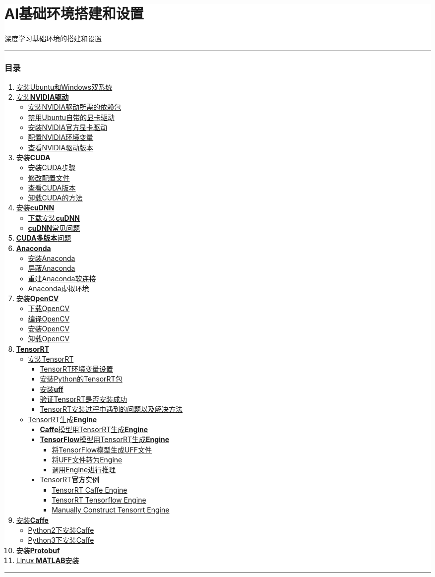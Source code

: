 # AI基础环境搭建和设置

 深度学习基础环境的搭建和设置    

---
### 目录
1. [安装Ubuntu和Windows双系统](#安装ubuntu和windows双系统)   
2. [安装**NVIDIA驱动**](#安装nvidia驱动)   
    - [安装NVIDIA驱动所需的依赖包](#安装nvidia驱动所需的依赖包)   
    - [禁用Ubuntu自带的显卡驱动](#禁用ubuntu自带的显卡驱动)   
    - [安装NVIDIA官方显卡驱动](#安装nvidia官方显卡驱动)   
    - [配置NVIDIA环境变量](#配置nvidia环境变量)   
    - [查看NVIDIA驱动版本](#查看nvidia驱动版本)    
3. [安装**CUDA**](#安装cuda)   
    - [安装CUDA步骤](#安装cuda步骤)    
    - [修改配置文件](#修改配置文件)    
    - [查看CUDA版本](#查看cuda版本)
    - [卸载CUDA的方法](#卸载cuda的方法)    
4. [安装**cuDNN**](#安装cudnn)    
   - [下载安装**cuDNN**](#下载安装cudnn)    
   - [**cuDNN**常见问题](#cudnn常见问题)    
5. [**CUDA多版本**问题](#cuda多版本问题)
6. [**Anaconda**](#anaconda)    
   - [安装Anaconda](#安装anaconda)    
   - [屏蔽Anaconda](#屏蔽anaconda)    
   - [重建Anaconda软连接](#重建anaconda软连接)    
   - [Anaconda虚拟环境](#anaconda虚拟环境)
7. [安装**OpenCV**](#安装opencv)   
    - [下载OpenCV](#下载opencv)
    - [编译OpenCV](#编译opencv)
    - [安装OpenCV](#安装opencv)
    - [卸载OpenCV](#卸载opencv)
8. [**TensorRT**](#tensorrt) 
    - [安装TensorRT](#安装tensorrt)    
      - [TensorRT环境变量设置](#tensorrt1)
      - [安装Python的TensorRT包](#tensorrt2)
      - [安装**uff**](#tensorrt3)
      - [验证TensorRT是否安装成功](#tensorrt4)
      - [TensorRT安装过程中遇到的问题以及解决方法](#tensorrt5)
    - [TensorRT生成**Engine**](#tensorrt生成engine)
      - [**Caffe**模型用TensorRT生成**Engine**](#caffe模型用tensorrt生成engine)
      - [**TensorFlow**模型用TensorRT生成**Engine**](#tensorflow模型用tensorrt生成engine)
        - [将TensorFlow模型生成UFF文件](#将tensorflow模型生成uff文件)
        - [将UFF文件转为Engine](#将uff文件转为engine)
        - [调用Engine进行推理](#调用engine进行推理)
      - [TensorRT**官方**实例](#tensorrt官方实例)
        - [TensorRT Caffe Engine](tensorrt/tensorrt-4.0.1.6/caffe_to_tensorrt.ipynb)
        - [TensorRT Tensorflow Engine](tensorrt/tensorrt-4.0.1.6/tf_to_tensorrt.ipynb)
        - [Manually Construct Tensorrt Engine](tensorrt/tensorrt-4.0.1.6/manually_construct_tensorrt_engine.ipynb)
9.  [安装**Caffe**](#安装caffe)   
    - [Python2下安装Caffe](#python2下安装cafe) 
    - [Python3下安装Caffe](#python3下安装cafe )
10. [安装**Protobuf**](#安装protobuf)
11. [Linux **MATLAB**安装](#linux-matlab安装)

---